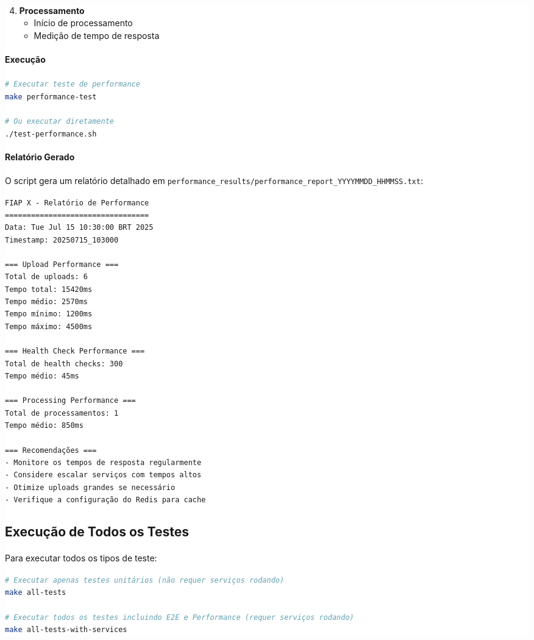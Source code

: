 4. **Processamento**
   - Início de processamento
   - Medição de tempo de resposta

#### Execução

```bash
# Executar teste de performance
make performance-test

# Ou executar diretamente
./test-performance.sh
```

#### Relatório Gerado

O script gera um relatório detalhado em `performance_results/performance_report_YYYYMMDD_HHMMSS.txt`:

```
FIAP X - Relatório de Performance
=================================
Data: Tue Jul 15 10:30:00 BRT 2025
Timestamp: 20250715_103000

=== Upload Performance ===
Total de uploads: 6
Tempo total: 15420ms
Tempo médio: 2570ms
Tempo mínimo: 1200ms
Tempo máximo: 4500ms

=== Health Check Performance ===
Total de health checks: 300
Tempo médio: 45ms

=== Processing Performance ===
Total de processamentos: 1
Tempo médio: 850ms

=== Recomendações ===
- Monitore os tempos de resposta regularmente
- Considere escalar serviços com tempos altos
- Otimize uploads grandes se necessário
- Verifique a configuração do Redis para cache
```

## Execução de Todos os Testes

Para executar todos os tipos de teste:

```bash
# Executar apenas testes unitários (não requer serviços rodando)
make all-tests

# Executar todos os testes incluindo E2E e Performance (requer serviços rodando)
make all-tests-with-services
```
